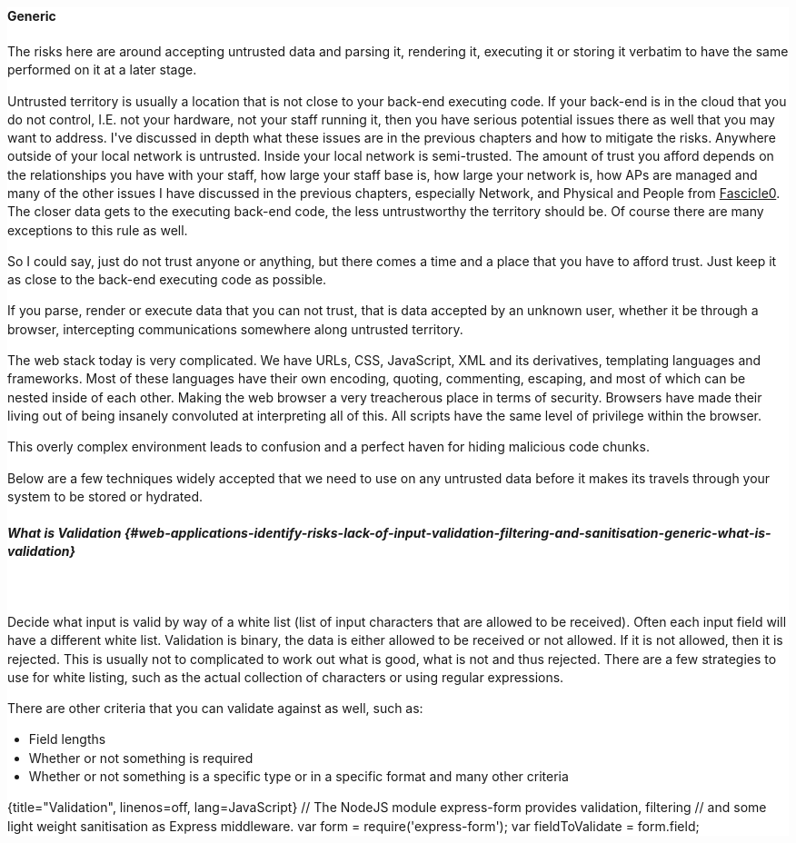 #### Generic

The risks here are around accepting untrusted data and parsing it, rendering it, executing it or storing it verbatim to have the same performed on it at a later stage. 

Untrusted territory is usually a location that is not close to your back-end executing code. If your back-end is in the cloud that you do not control, I.E. not your hardware, not your staff running it, then you have serious potential issues there as well that you may want to address. I've discussed in depth what these issues are in the previous chapters and how to mitigate the risks. Anywhere outside of your local network is untrusted. Inside your local network is semi-trusted. The amount of trust you afford depends on the relationships you have with your staff, how large your staff base is, how large your network is, how APs are managed and many of the other issues I have discussed in the previous chapters, especially Network, and Physical and People from [Fascicle0](https://leanpub.com/holistic-infosec-for-web-developers). The closer data gets to the executing back-end code, the less untrustworthy the territory should be. Of course there are many exceptions to this rule as well.

So I could say, just do not trust anyone or anything, but there comes a time and a place that you have to afford trust. Just keep it as close to the back-end executing code as possible.

If you parse, render or execute data that you can not trust, that is data accepted by an unknown user, whether it be through a browser, intercepting communications somewhere along untrusted territory.

The web stack today is very complicated. We have URLs, CSS, JavaScript, XML and its derivatives, templating languages and frameworks. Most of these languages have their own encoding, quoting, commenting, escaping, and most of which can be nested inside of each other. Making the web browser a very treacherous place in terms of security. Browsers have made their living out of being insanely convoluted at interpreting all of this. All scripts have the same level of privilege within the browser.

This overly complex environment leads to confusion and a perfect haven for hiding malicious code chunks.

Below are a few techniques widely accepted that we need to use on any untrusted data before it makes its travels through your system to be stored or hydrated.

##### What is Validation {#web-applications-identify-risks-lack-of-input-validation-filtering-and-sanitisation-generic-what-is-validation}

&nbsp;

Decide what input is valid by way of a white list (list of input characters that are allowed to be received). Often each input field will have a different white list. Validation is binary, the data is either allowed to be received or not allowed. If it is not allowed, then it is rejected. This is usually not to complicated to work out what is good, what is not and thus rejected. There are a few strategies to use for white listing, such as the actual collection of characters or using regular expressions.

There are other criteria that you can validate against as well, such as:

* Field lengths
* Whether or not something is required
* Whether or not something is a specific type or in a specific format and many other criteria

{title="Validation", linenos=off, lang=JavaScript}
    // The NodeJS module express-form provides validation, filtering
    // and some light weight sanitisation as Express middleware.
    var form = require('express-form');
    var fieldToValidate = form.field;
